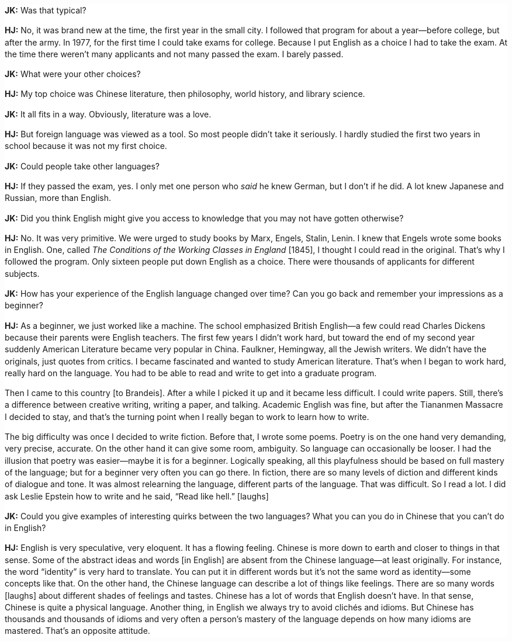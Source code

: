 **JK:** Was that typical?

**HJ:** No, it was brand new at the time, the first year in the small city. I followed that program for about a year—before college, but after the army. In 1977, for the first time I could take exams for college. Because I put English as a choice I had to take the exam. At the time there weren’t many applicants and not many passed the exam. I barely passed.

**JK:** What were your other choices?

**HJ:** My top choice was Chinese literature, then philosophy, world history, and library science.

**JK:** It all fits in a way. Obviously, literature was a love.

 **HJ:** But foreign language was viewed as a tool. So most people didn’t take it seriously. I hardly studied the first two years in school because it was not my first choice.

**JK:** Could people take other languages?

**HJ:** If they passed the exam, yes. I only met one person who *said* he knew German, but I don’t if he did. A lot knew Japanese and Russian, more than English.

**JK:** Did you think English might give you access to knowledge that you may not have gotten otherwise?

**HJ:** No. It was very primitive. We were urged to study books by Marx, Engels, Stalin, Lenin. I knew that Engels wrote some books in English. One, called *The Conditions of the Working Classes in England* \[1845\], I thought I could read in the original. That’s why I followed the program. Only sixteen people put down English as a choice. There were thousands of applicants for different subjects.

**JK:** How has your experience of the English language changed over time? Can you go back and remember your impressions as a beginner?

**HJ:** As a beginner, we just worked like a machine. The school emphasized British English—a few could read Charles Dickens because their parents were English teachers. The first few years I didn’t work hard, but toward the end of my second year suddenly American Literature became very popular in China. Faulkner, Hemingway, all the Jewish writers. We didn’t have the originals, just quotes from critics. I became fascinated and wanted to study American literature. That’s when I began to work hard, really hard on the language. You had to be able to read and write to get into a graduate program.

Then I came to this country \[to Brandeis\]. After a while I picked it up and it became less difficult. I could write papers. Still, there’s a difference between creative writing, writing a paper, and talking. Academic English was fine, but after the Tiananmen Massacre I decided to stay, and that’s the turning point when I really began to work to learn how to write.

The big difficulty was once I decided to write fiction. Before that, I wrote some poems. Poetry is on the one hand very demanding, very precise, accurate. On the other hand it can give some room, ambiguity. So language can occasionally be looser. I had the illusion that poetry was easier—maybe it is for a beginner. Logically speaking, all this playfulness should be based on full mastery of the language; but for a beginner very often you can go there. In fiction, there are so many levels of diction and different kinds of dialogue and tone. It was almost relearning the language, different parts of the language. That was difficult. So I read a lot. I did ask Leslie Epstein how to write and he said, “Read like hell.” \[laughs\]

**JK:** Could you give examples of interesting quirks between the two languages? What you can you do in Chinese that you can’t do in English?

**HJ:** English is very speculative, very eloquent. It has a flowing feeling. Chinese is more down to earth and closer to things in that sense. Some of the abstract ideas and words \[in English\] are absent from the Chinese language—at least originally. For instance, the word “identity” is very hard to translate. You can put it in different words but it’s not the same word as identity—some concepts like that. On the other hand, the Chinese language can describe a lot of things like feelings. There are so many words \[laughs\] about different shades of feelings and tastes. Chinese has a lot of words that English doesn’t have. In that sense, Chinese is quite a physical language. Another thing, in English we always try to avoid clichés and idioms. But Chinese has thousands and thousands of idioms and very often a person’s mastery of the language depends on how many idioms are mastered. That’s an opposite attitude.
